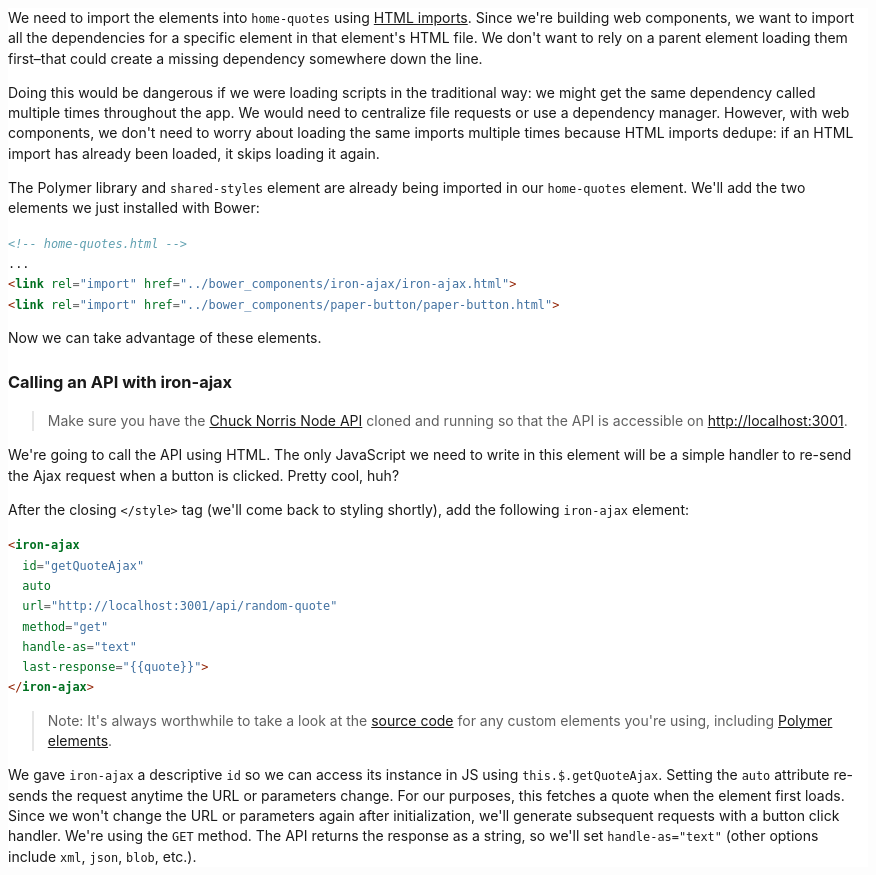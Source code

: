 We need to import the elements into `home-quotes` using [HTML imports](https://www.webcomponents.org/community/articles/introduction-to-html-imports/). Since we're building web components, we want to import all the dependencies for a specific element in that element's HTML file. We don't want to rely on a parent element loading them first–that could create a missing dependency somewhere down the line. 

Doing this would be dangerous if we were loading scripts in the traditional way: we might get the same dependency called multiple times throughout the app. We would need to centralize file requests or use a dependency manager. However, with web components, we don't need to worry about loading the same imports multiple times because HTML imports dedupe: if an HTML import has already been loaded, it skips loading it again.

The Polymer library and `shared-styles` element are already being imported in our `home-quotes` element. We'll add the two elements we just installed with Bower:

```html
<!-- home-quotes.html -->
...
<link rel="import" href="../bower_components/iron-ajax/iron-ajax.html">
<link rel="import" href="../bower_components/paper-button/paper-button.html">
```

Now we can take advantage of these elements.

### Calling an API with iron-ajax

> Make sure you have the [Chuck Norris Node API](https://github.com/auth0-blog/nodejs-jwt-authentication-sample) cloned and running so that the API is accessible on [http://localhost:3001](http://localhost:3001).

We're going to call the API using HTML. The only JavaScript we need to write in this element will be a simple handler to re-send the Ajax request when a button is clicked. Pretty cool, huh?

After the closing `</style>` tag (we'll come back to styling shortly), add the following `iron-ajax` element:

```html
<iron-ajax
  id="getQuoteAjax"
  auto
  url="http://localhost:3001/api/random-quote"
  method="get"
  handle-as="text"
  last-response="{{quote}}">
</iron-ajax>
```

> Note: It's always worthwhile to take a look at the [source code](https://github.com/PolymerElements/iron-ajax) for any custom elements you're using, including [Polymer elements](https://github.com/PolymerElements).

We gave `iron-ajax` a descriptive `id` so we can access its instance in JS using `this.$.getQuoteAjax`. Setting the `auto` attribute re-sends the request anytime the URL or parameters change. For our purposes, this fetches a quote when the element first loads. Since we won't change the URL or parameters again after initialization, we'll generate subsequent requests with a button click handler. We're using the `GET` method. The API returns the response as a string, so we'll set `handle-as="text"` (other options include `xml`, `json`, `blob`, etc.). 
